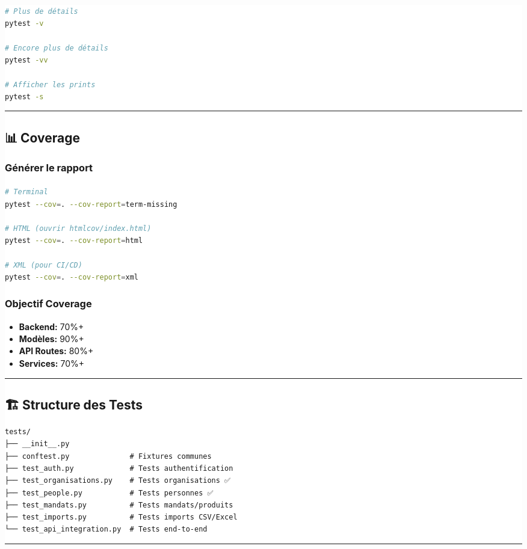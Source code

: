```bash
# Plus de détails
pytest -v

# Encore plus de détails
pytest -vv

# Afficher les prints
pytest -s
```

---

## 📊 Coverage

### Générer le rapport

```bash
# Terminal
pytest --cov=. --cov-report=term-missing

# HTML (ouvrir htmlcov/index.html)
pytest --cov=. --cov-report=html

# XML (pour CI/CD)
pytest --cov=. --cov-report=xml
```

### Objectif Coverage

- **Backend:** 70%+
- **Modèles:** 90%+
- **API Routes:** 80%+
- **Services:** 70%+

---

## 🏗️ Structure des Tests

```
tests/
├── __init__.py
├── conftest.py              # Fixtures communes
├── test_auth.py             # Tests authentification
├── test_organisations.py    # Tests organisations ✅
├── test_people.py           # Tests personnes ✅
├── test_mandats.py          # Tests mandats/produits
├── test_imports.py          # Tests imports CSV/Excel
└── test_api_integration.py  # Tests end-to-end
```

---
